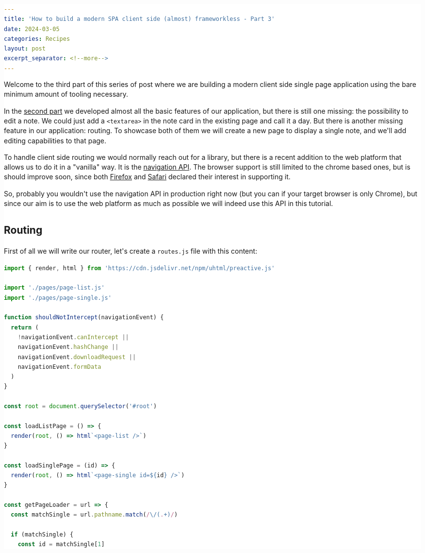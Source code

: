 ```yaml
---
title: 'How to build a modern SPA client side (almost) frameworkless - Part 3'
date: 2024-03-05
categories: Recipes
layout: post
excerpt_separator: <!--more-->
---
```


Welcome to the third part of this series of post where we are building a modern client side single page application using the bare minimum amount of tooling necessary. 

In the [second part](https://fbedussi.github.io/blog/recipes/How-to-build-a-modern-SPA-client-side-almost-frameworkless-Part-2) we developed almost all the basic features of our application, but there is still one missing: the possibility to edit a note. We could just add a `<textarea>` in the note card in the existing page and call it a day. But there is another missing feature in our application: routing. To showcase both of them we will create a new page to display a single note, and we'll add editing capabilities to that page. 



To handle client side routing we would normally reach out for a library, but there is a recent addition to the web platform that allows us to do it in a "vanilla" way. It is the [navigation API](https://developer.chrome.com/docs/web-platform/navigation-api). The browser support is still limited to the chrome based ones, but is should improve soon, since both [Firefox](https://github.com/mozilla/standards-positions/issues/543) and [Safari](https://webkit.org/standards-positions/#position-34) declared their interest in supporting it.

So, probably you wouldn't use the navigation API in production right now (but you can if your target browser is only Chrome), but since our aim is to use the web platform as much as possible we will indeed use this API in this tutorial. 

## Routing

First of all we will write our router, let's create a `routes.js` file with this content: 

```javascript
import { render, html } from 'https://cdn.jsdelivr.net/npm/uhtml/preactive.js'

import './pages/page-list.js'
import './pages/page-single.js'

function shouldNotIntercept(navigationEvent) {
  return (
    !navigationEvent.canIntercept ||
    navigationEvent.hashChange ||
    navigationEvent.downloadRequest ||
    navigationEvent.formData
  )
}

const root = document.querySelector('#root')

const loadListPage = () => {
  render(root, () => html`<page-list />`)
}

const loadSinglePage = (id) => {
  render(root, () => html`<page-single id=${id} />`)
}

const getPageLoader = url => {
  const matchSingle = url.pathname.match(/\/(.+)/)

  if (matchSingle) {
    const id = matchSingle[1]
```